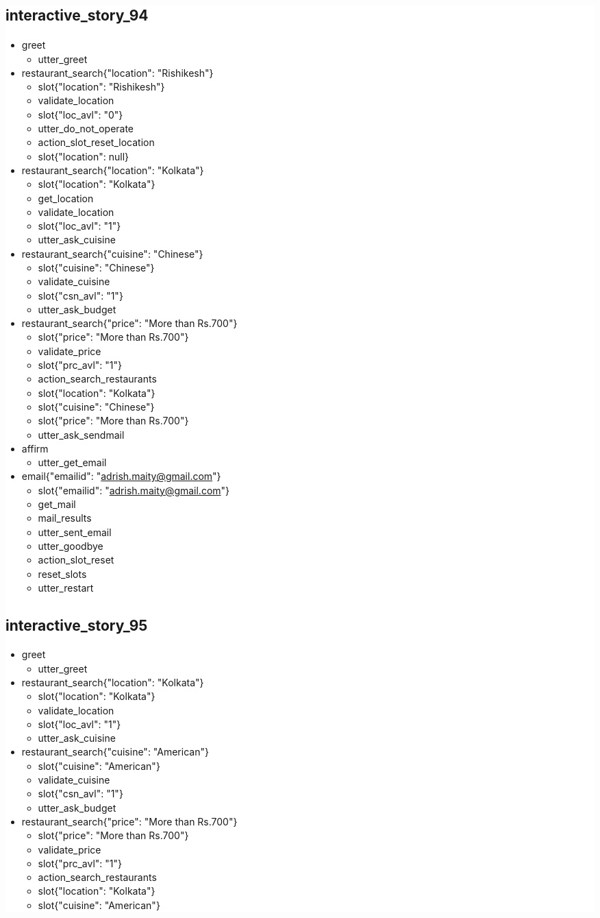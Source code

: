 ## interactive_story_94
* greet
    - utter_greet
* restaurant_search{"location": "Rishikesh"}
    - slot{"location": "Rishikesh"}
    - validate_location
    - slot{"loc_avl": "0"}
    - utter_do_not_operate
    - action_slot_reset_location
    - slot{"location": null}
* restaurant_search{"location": "Kolkata"}
    - slot{"location": "Kolkata"}
    - get_location
    - validate_location
    - slot{"loc_avl": "1"}
    - utter_ask_cuisine
* restaurant_search{"cuisine": "Chinese"}
    - slot{"cuisine": "Chinese"}
    - validate_cuisine
    - slot{"csn_avl": "1"}
    - utter_ask_budget
* restaurant_search{"price": "More than Rs.700"}
    - slot{"price": "More than Rs.700"}
    - validate_price
    - slot{"prc_avl": "1"}
    - action_search_restaurants
    - slot{"location": "Kolkata"}
    - slot{"cuisine": "Chinese"}
    - slot{"price": "More than Rs.700"}
    - utter_ask_sendmail
* affirm
    - utter_get_email
* email{"emailid": "adrish.maity@gmail.com"}
    - slot{"emailid": "adrish.maity@gmail.com"}
    - get_mail
    - mail_results
    - utter_sent_email
    - utter_goodbye
    - action_slot_reset
    - reset_slots
    - utter_restart

## interactive_story_95
* greet
    - utter_greet
* restaurant_search{"location": "Kolkata"}
    - slot{"location": "Kolkata"}
    - validate_location
    - slot{"loc_avl": "1"}
    - utter_ask_cuisine
* restaurant_search{"cuisine": "American"}
    - slot{"cuisine": "American"}
    - validate_cuisine
    - slot{"csn_avl": "1"}
    - utter_ask_budget
* restaurant_search{"price": "More than Rs.700"}
    - slot{"price": "More than Rs.700"}
    - validate_price
    - slot{"prc_avl": "1"}
    - action_search_restaurants
    - slot{"location": "Kolkata"}
    - slot{"cuisine": "American"}